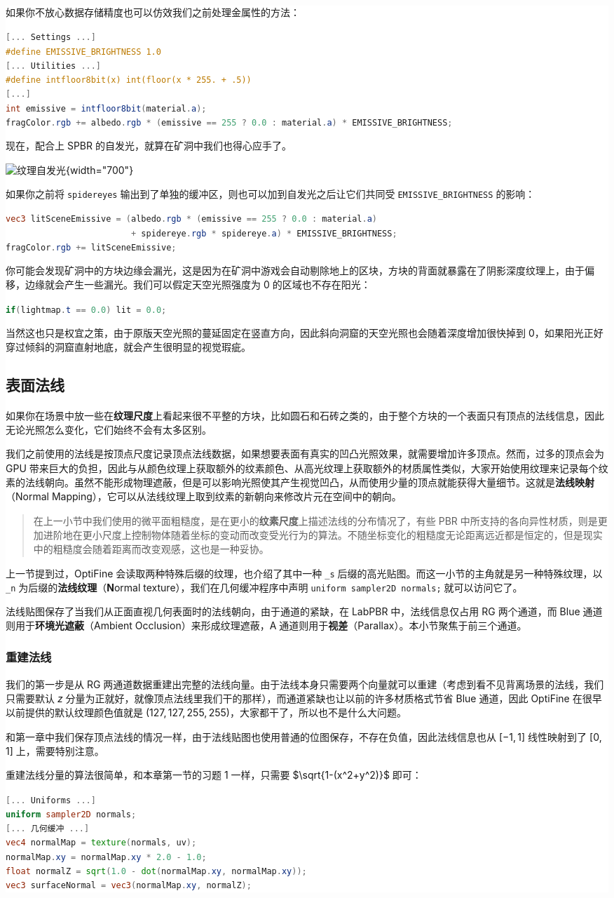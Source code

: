 如果你不放心数据存储精度也可以仿效我们之前处理金属性的方法：

```glsl
[... Settings ...]
#define EMISSIVE_BRIGHTNESS 1.0
[... Utilities ...]
#define intfloor8bit(x) int(floor(x * 255. + .5))
[...]
int emissive = intfloor8bit(material.a);
fragColor.rgb += albedo.rgb * (emissive == 255 ? 0.0 : material.a) * EMISSIVE_BRIGHTNESS;
```

现在，配合上 SPBR 的自发光，就算在矿洞中我们也得心应手了。

![纹理自发光](advancedLighting_emissive.webp){width="700"}

如果你之前将 `spidereyes` 输出到了单独的缓冲区，则也可以加到自发光之后让它们共同受 `EMISSIVE_BRIGHTNESS` 的影响：
```glsl
vec3 litSceneEmissive = (albedo.rgb * (emissive == 255 ? 0.0 : material.a)
                         + spidereye.rgb * spidereye.a) * EMISSIVE_BRIGHTNESS;
fragColor.rgb += litSceneEmissive;
```

你可能会发现矿洞中的方块边缘会漏光，这是因为在矿洞中游戏会自动剔除地上的区块，方块的背面就暴露在了阴影深度纹理上，由于偏移，边缘就会产生一些漏光。我们可以假定天空光照强度为 0 的区域也不存在阳光：
```glsl
if(lightmap.t == 0.0) lit = 0.0;
```
当然这也只是权宜之策，由于原版天空光照的蔓延固定在竖直方向，因此斜向洞窟的天空光照也会随着深度增加很快掉到 0，如果阳光正好穿过倾斜的洞窟直射地底，就会产生很明显的视觉瑕疵。

## 表面法线

如果你在场景中放一些在**纹理尺度**上看起来很不平整的方块，比如圆石和石砖之类的，由于整个方块的一个表面只有顶点的法线信息，因此无论光照怎么变化，它们始终不会有太多区别。

我们之前使用的法线是按顶点尺度记录顶点法线数据，如果想要表面有真实的凹凸光照效果，就需要增加许多顶点。然而，过多的顶点会为 GPU 带来巨大的负担，因此与从颜色纹理上获取额外的纹素颜色、从高光纹理上获取额外的材质属性类似，大家开始使用纹理来记录每个纹素的法线朝向。虽然不能形成物理遮蔽，但是可以影响光照使其产生视觉凹凸，从而使用少量的顶点就能获得大量细节。这就是**法线映射**（Normal Mapping），它可以从法线纹理上取到纹素的新朝向来修改片元在空间中的朝向。

> 在上一小节中我们使用的微平面粗糙度，是在更小的**纹素尺度**上描述法线的分布情况了，有些 PBR 中所支持的各向异性材质，则是更加进阶地在更小尺度上控制物体随着坐标的变动而改变受光行为的算法。不随坐标变化的粗糙度无论距离远近都是恒定的，但是现实中的粗糙度会随着距离而改变观感，这也是一种妥协。



上一节提到过，OptiFine 会读取两种特殊后缀的纹理，也介绍了其中一种 `_s` 后缀的高光贴图。而这一小节的主角就是另一种特殊纹理，以 `_n` 为后缀的**法线纹理**（**N**ormal texture），我们在几何缓冲程序中声明 `uniform sampler2D normals;` 就可以访问它了。

法线贴图保存了当我们从正面直视几何表面时的法线朝向，由于通道的紧缺，在 LabPBR 中，法线信息仅占用 RG 两个通道，而 Blue 通道则用于**环境光遮蔽**（Ambient Occlusion）来形成纹理遮蔽，A 通道则用于**视差**（Parallax）。本小节聚焦于前三个通道。

### 重建法线

我们的第一步是从 RG 两通道数据重建出完整的法线向量。由于法线本身只需要两个向量就可以重建（考虑到看不见背离场景的法线，我们只需要默认 $z$ 分量为正就好，就像顶点法线里我们干的那样），而通道紧缺也让以前的许多材质格式节省 Blue 通道，因此 OptiFine 在很早以前提供的默认纹理颜色值就是 $(127,127,255,255)$，大家都干了，所以也不是什么大问题。

和第一章中我们保存顶点法线的情况一样，由于法线贴图也使用普通的位图保存，不存在负值，因此法线信息也从 $[-1,1]$ 线性映射到了 $[0,1]$ 上，需要特别注意。

重建法线分量的算法很简单，和本章第一节的习题 1 一样，只需要 $\sqrt{1-(x^2+y^2)}$ 即可：

```glsl
[... Uniforms ...]
uniform sampler2D normals;
[... 几何缓冲 ...]
vec4 normalMap = texture(normals, uv);
normalMap.xy = normalMap.xy * 2.0 - 1.0;
float normalZ = sqrt(1.0 - dot(normalMap.xy, normalMap.xy));
vec3 surfaceNormal = vec3(normalMap.xy, normalZ);
```
